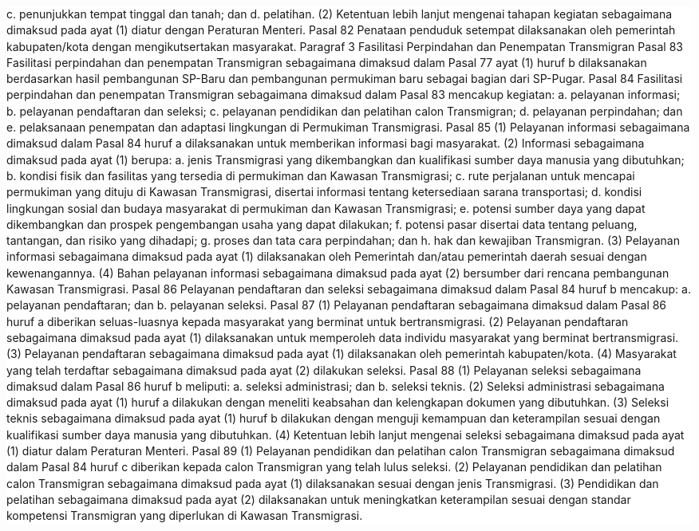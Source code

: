 c. penunjukkan tempat tinggal dan tanah; dan d. pelatihan.
(2) Ketentuan lebih lanjut mengenai tahapan kegiatan sebagaimana dimaksud pada ayat (1) diatur dengan Peraturan Menteri.
Pasal 82
Penataan penduduk setempat dilaksanakan oleh pemerintah kabupaten/kota dengan mengikutsertakan masyarakat. Paragraf 3 Fasilitasi Perpindahan dan Penempatan Transmigran
Pasal 83
Fasilitasi perpindahan dan penempatan Transmigran sebagaimana dimaksud dalam Pasal 77 ayat (1) huruf b dilaksanakan berdasarkan hasil pembangunan SP-Baru dan pembangunan permukiman baru sebagai bagian dari SP-Pugar.
Pasal 84
Fasilitasi perpindahan dan penempatan Transmigran sebagaimana dimaksud dalam Pasal 83 mencakup kegiatan:
a. pelayanan informasi;
b. pelayanan pendaftaran dan seleksi;
c. pelayanan pendidikan dan pelatihan calon Transmigran;
d. pelayanan perpindahan; dan
e. pelaksanaan penempatan dan adaptasi lingkungan di Permukiman Transmigrasi.
Pasal 85
(1) Pelayanan informasi sebagaimana dimaksud dalam Pasal 84 huruf a dilaksanakan untuk memberikan informasi bagi masyarakat.
(2) Informasi sebagaimana dimaksud pada ayat (1) berupa:
a. jenis Transmigrasi yang dikembangkan dan kualifikasi sumber daya manusia yang dibutuhkan;
b. kondisi fisik dan fasilitas yang tersedia di permukiman dan Kawasan Transmigrasi;
c. rute perjalanan untuk mencapai permukiman yang dituju di Kawasan Transmigrasi, disertai informasi tentang ketersediaan sarana transportasi;
d. kondisi lingkungan sosial dan budaya masyarakat di permukiman dan Kawasan Transmigrasi;
e. potensi sumber daya yang dapat dikembangkan dan prospek pengembangan usaha yang dapat dilakukan;
f. potensi pasar disertai data tentang peluang, tantangan, dan risiko yang dihadapi;
g. proses dan tata cara perpindahan; dan
h. hak dan kewajiban Transmigran.
(3) Pelayanan informasi sebagaimana dimaksud pada ayat (1) dilaksanakan oleh Pemerintah dan/atau pemerintah daerah sesuai dengan kewenangannya.
(4) Bahan pelayanan informasi sebagaimana dimaksud pada ayat (2) bersumber dari rencana pembangunan Kawasan Transmigrasi.
Pasal 86
Pelayanan pendaftaran dan seleksi sebagaimana dimaksud dalam Pasal 84 huruf b mencakup:
a. pelayanan pendaftaran; dan
b. pelayanan seleksi.
Pasal 87
(1) Pelayanan pendaftaran sebagaimana dimaksud dalam Pasal 86 huruf a diberikan seluas-luasnya kepada masyarakat yang berminat untuk bertransmigrasi.
(2) Pelayanan pendaftaran sebagaimana dimaksud pada ayat (1) dilaksanakan untuk memperoleh data individu masyarakat yang berminat bertransmigrasi.
(3) Pelayanan pendaftaran sebagaimana dimaksud pada ayat (1) dilaksanakan oleh pemerintah kabupaten/kota.
(4) Masyarakat yang telah terdaftar sebagaimana dimaksud pada ayat (2) dilakukan seleksi.
Pasal 88
(1) Pelayanan seleksi sebagaimana dimaksud dalam Pasal 86 huruf b meliputi:
a. seleksi administrasi; dan
b. seleksi teknis.
(2) Seleksi administrasi sebagaimana dimaksud pada ayat (1) huruf a dilakukan dengan meneliti keabsahan dan kelengkapan dokumen yang dibutuhkan.
(3) Seleksi teknis sebagaimana dimaksud pada ayat (1) huruf b dilakukan dengan menguji kemampuan dan keterampilan sesuai dengan kualifikasi sumber daya manusia yang dibutuhkan.
(4) Ketentuan lebih lanjut mengenai seleksi sebagaimana dimaksud pada ayat (1) diatur dalam Peraturan Menteri.
Pasal 89
(1) Pelayanan pendidikan dan pelatihan calon Transmigran sebagaimana dimaksud dalam Pasal 84 huruf c diberikan kepada calon Transmigran yang telah lulus seleksi.
(2) Pelayanan pendidikan dan pelatihan calon Transmigran sebagaimana dimaksud pada ayat (1) dilaksanakan sesuai dengan jenis Transmigrasi.
(3) Pendidikan dan pelatihan sebagaimana dimaksud pada ayat (2) dilaksanakan untuk meningkatkan keterampilan sesuai dengan standar kompetensi Transmigran yang diperlukan di Kawasan Transmigrasi.